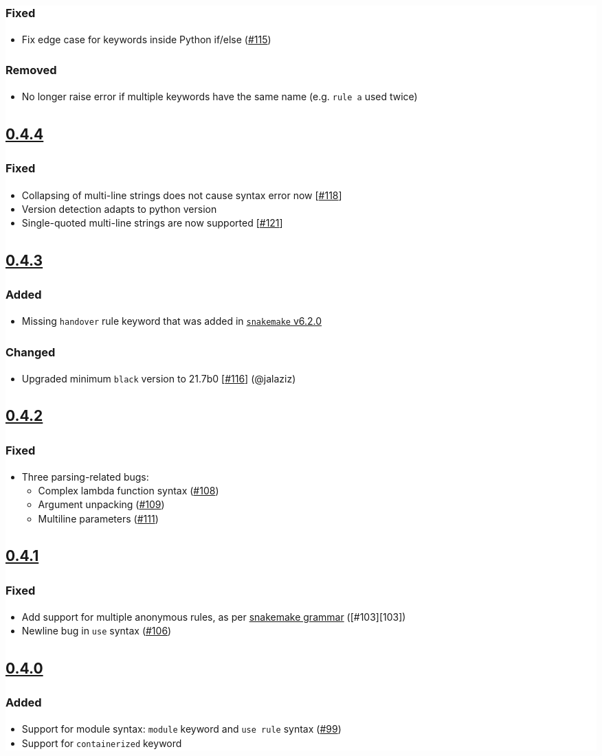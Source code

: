 ### Fixed
* Fix edge case for keywords inside Python if/else ([#115][115])

### Removed
* No longer raise error if multiple keywords have the same name (e.g. `rule a` used
  twice)


## [0.4.4]

### Fixed
* Collapsing of multi-line strings does not cause syntax error now [[#118][118]]
* Version detection adapts to python version
* Single-quoted multi-line strings are now supported [[#121][121]]

## [0.4.3]

### Added
* Missing `handover` rule keyword that was added in
  [`snakemake` v6.2.0](https://github.com/snakemake/snakemake/blob/main/CHANGELOG.rst#620---2021-04-22)

### Changed
* Upgraded minimum `black` version to 21.7b0 [[#116][116]] (@jalaziz)

## [0.4.2]

### Fixed

* Three parsing-related bugs:
  - Complex lambda function syntax ([#108][108])
  - Argument unpacking ([#109][109])
  - Multiline parameters ([#111][111])

## [0.4.1]

### Fixed

* Add support for multiple anonymous rules, as per [snakemake grammar][snakemake_grammar] ([#103][103])
* Newline bug in `use` syntax ([#106][106])

## [0.4.0]

### Added

* Support for module syntax: `module` keyword and `use rule` syntax ([#99][99])
* Support for `containerized` keyword


[snakemake_grammar]: https://snakemake.readthedocs.io/en/stable/snakefiles/writing_snakefiles.html#grammar
[unreleased]: https://github.com/snakemake/snakefmt/compare/0.6.1...HEAD
[0.6.1]: https://www.github.com/snakemake/snakefmt/compare/v0.6.0...v0.6.1
[0.6.0]: https://www.github.com/snakemake/snakefmt/compare/v0.5.0...v0.6.0
[0.5.0]: https://github.com/snakemake/snakefmt/releases/tag/0.5.0
[0.4.4]: https://github.com/snakemake/snakefmt/releases/tag/0.4.4
[0.4.3]: https://github.com/snakemake/snakefmt/releases/tag/0.4.3
[0.4.2]: https://github.com/snakemake/snakefmt/releases/tag/0.4.2
[0.4.1]: https://github.com/snakemake/snakefmt/releases/tag/0.4.1
[0.4.0]: https://github.com/snakemake/snakefmt/releases/tag/0.4.0
[0.3.1]: https://github.com/snakemake/snakefmt/releases/tag/0.3.1
[0.3.0]: https://github.com/snakemake/snakefmt/releases/tag/0.3.0
[0.2.6]: https://github.com/snakemake/snakefmt/releases/tag/0.2.6
[0.2.5]: https://github.com/snakemake/snakefmt/releases/tag/0.2.5
[0.2.4]: https://github.com/snakemake/snakefmt/releases/tag/0.2.4
[0.2.3]: https://github.com/snakemake/snakefmt/releases/tag/0.2.3
[0.2.2]: https://github.com/snakemake/snakefmt/releases/tag/0.2.2
[0.2.1]: https://github.com/snakemake/snakefmt/releases/tag/0.2.1
[0.2.0]: https://github.com/snakemake/snakefmt/releases/tag/0.2.0
[0.1.5]: https://github.com/snakemake/snakefmt/releases/tag/0.1.5
[0.1.4]: https://github.com/snakemake/snakefmt/releases/tag/0.1.4
[0.1.3]: https://github.com/snakemake/snakefmt/releases/tag/0.1.3
[0.1.2]: https://github.com/snakemake/snakefmt/releases/tag/0.1.2
[0.1.1]: https://github.com/snakemake/snakefmt/releases/tag/0.1.1
[0.1.0]: https://github.com/snakemake/snakefmt/releases/tag/0.1.0
[55]: https://github.com/snakemake/snakefmt/issues/55
[59]: https://github.com/snakemake/snakefmt/issues/59
[61]: https://github.com/snakemake/snakefmt/issues/61
[62]: https://github.com/snakemake/snakefmt/issues/62
[65]: https://github.com/snakemake/snakefmt/issues/65
[67]: https://github.com/snakemake/snakefmt/issues/67
[68]: https://github.com/snakemake/snakefmt/issues/68
[73]: https://github.com/snakemake/snakefmt/issues/73
[74]: https://github.com/snakemake/snakefmt/pull/74
[78]: https://github.com/snakemake/snakefmt/issues/78
[80]: https://github.com/snakemake/snakefmt/issues/80
[85]: https://github.com/snakemake/snakefmt/issues/85
[89]: https://github.com/snakemake/snakefmt/issues/89
[91]: https://github.com/snakemake/snakefmt/issues/91
[93]: https://github.com/snakemake/snakefmt/issues/93
[96]: https://github.com/snakemake/snakefmt/issues/96
[97]: https://github.com/snakemake/snakefmt/pull/97
[99]: https://github.com/snakemake/snakefmt/issues/99
[106]: https://github.com/snakemake/snakefmt/issues/106
[108]: https://github.com/snakemake/snakefmt/issues/108
[109]: https://github.com/snakemake/snakefmt/issues/109
[111]: https://github.com/snakemake/snakefmt/issues/111
[115]: https://github.com/snakemake/snakefmt/issues/115
[116]: https://github.com/snakemake/snakefmt/pull/116
[118]: https://github.com/snakemake/snakefmt/issues/118
[121]: https://github.com/snakemake/snakefmt/issues/121
[126]: https://github.com/snakemake/snakefmt/issues/126
[127]: https://github.com/snakemake/snakefmt/issues/127
[131]: https://github.com/snakemake/snakefmt/pull/131
[135]: https://github.com/snakemake/snakefmt/issues/135
[145]: https://github.com/snakemake/snakefmt/pull/145